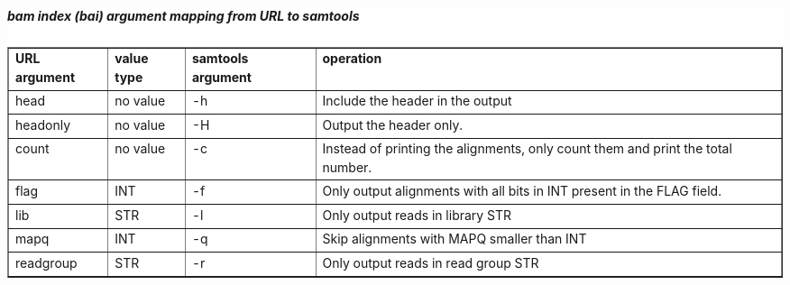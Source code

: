 ##### bam index (bai) argument mapping from URL to samtools

<table border=1>
    <tr>
        <td><b>URL argument</b></td>
        <td><b>value type</b></td>
        <td><b>samtools argument</b></td>
        <td><b>operation</b></td>
    </tr>
    <tr>
        <td>head</td>
        <td>no value</td>
        <td>-h</td>
        <td>Include the header in the output</td>
    </tr>
    <tr>
        <td>headonly</td>
        <td>no value</td>
        <td>-H</td>
        <td>Output the header only.</td>
    </tr>
    <tr>
        <td>count</td>
        <td>no value</td>
        <td>-c</td>
        <td>Instead of printing the alignments, only count them and print the total number.</td>
    </tr>
    <tr>
        <td>flag</td>
        <td>INT</td>
        <td>-f</td>
        <td>Only output alignments with all bits in INT present in the FLAG field.</td>
    </tr>
    <tr>
        <td>lib</td>
        <td>STR</td>
        <td>-l</td>
        <td>Only output reads in library STR</td>
    </tr>
    <tr>
        <td>mapq</td>
        <td>INT</td>
        <td>-q</td>
        <td>Skip alignments with MAPQ smaller than INT</td>
    </tr>
    <tr>
        <td>readgroup</td>
        <td>STR</td>
        <td>-r</td>
        <td>Only output reads in read group STR</td>
    </tr>
</table>
